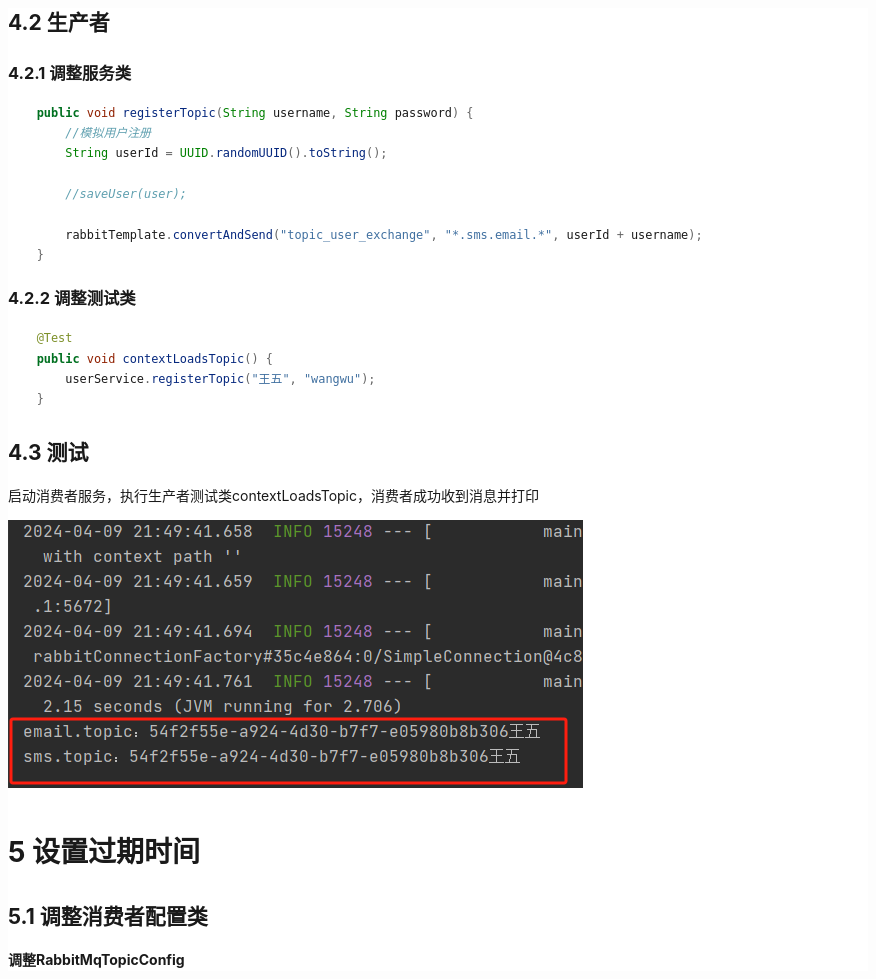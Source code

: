 ## 4.2 生产者

### 4.2.1 调整服务类

~~~java
    public void registerTopic(String username, String password) {
        //模拟用户注册
        String userId = UUID.randomUUID().toString();

        //saveUser(user);

        rabbitTemplate.convertAndSend("topic_user_exchange", "*.sms.email.*", userId + username);
    }
~~~

### 4.2.2 调整测试类

~~~java
    @Test
    public void contextLoadsTopic() {
        userService.registerTopic("王五", "wangwu");
    }
~~~

## 4.3 测试

启动消费者服务，执行生产者测试类contextLoadsTopic，消费者成功收到消息并打印

![image-20240409215220699](./assets/20_Spring%20Boot%E6%95%B4%E5%90%88RabbitMQ.assets/image-20240409215220699.png)

# 5 设置过期时间

## 5.1 调整消费者配置类

**调整RabbitMqTopicConfig**
